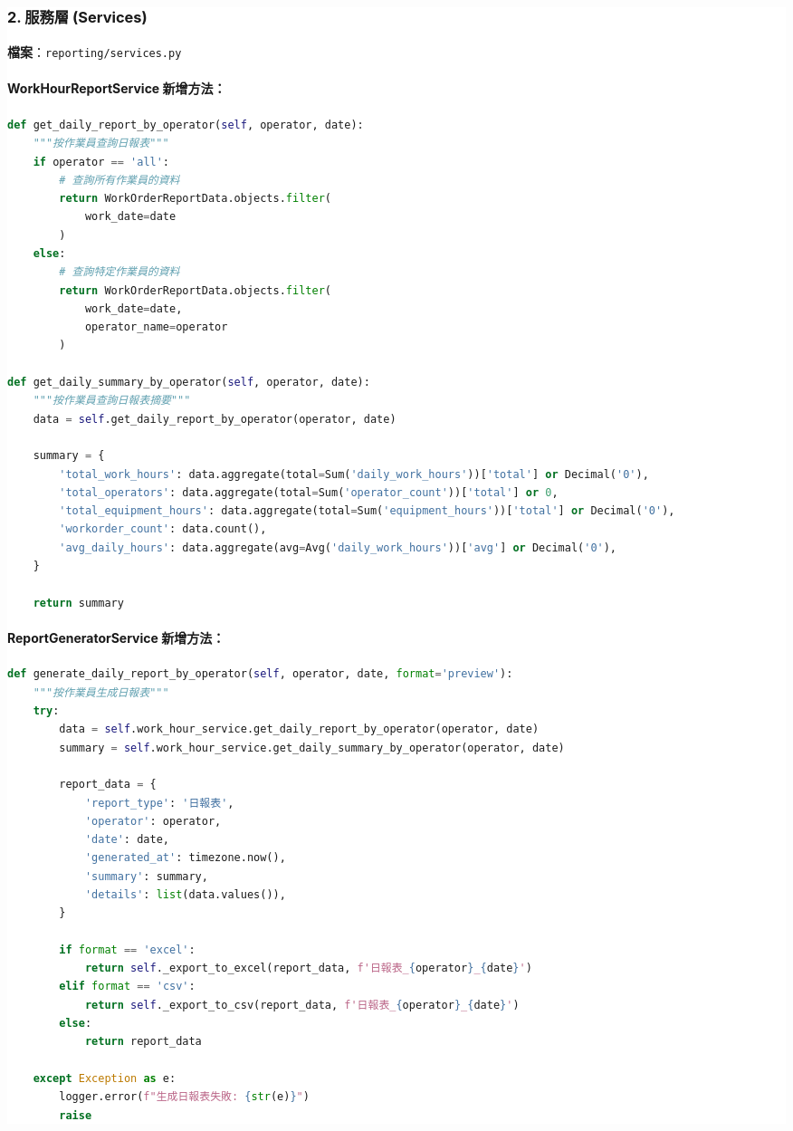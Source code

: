 ### 2. 服務層 (Services)
**檔案**：`reporting/services.py`

#### WorkHourReportService 新增方法：
```python
def get_daily_report_by_operator(self, operator, date):
    """按作業員查詢日報表"""
    if operator == 'all':
        # 查詢所有作業員的資料
        return WorkOrderReportData.objects.filter(
            work_date=date
        )
    else:
        # 查詢特定作業員的資料
        return WorkOrderReportData.objects.filter(
            work_date=date,
            operator_name=operator
        )

def get_daily_summary_by_operator(self, operator, date):
    """按作業員查詢日報表摘要"""
    data = self.get_daily_report_by_operator(operator, date)
    
    summary = {
        'total_work_hours': data.aggregate(total=Sum('daily_work_hours'))['total'] or Decimal('0'),
        'total_operators': data.aggregate(total=Sum('operator_count'))['total'] or 0,
        'total_equipment_hours': data.aggregate(total=Sum('equipment_hours'))['total'] or Decimal('0'),
        'workorder_count': data.count(),
        'avg_daily_hours': data.aggregate(avg=Avg('daily_work_hours'))['avg'] or Decimal('0'),
    }
    
    return summary
```

#### ReportGeneratorService 新增方法：
```python
def generate_daily_report_by_operator(self, operator, date, format='preview'):
    """按作業員生成日報表"""
    try:
        data = self.work_hour_service.get_daily_report_by_operator(operator, date)
        summary = self.work_hour_service.get_daily_summary_by_operator(operator, date)
        
        report_data = {
            'report_type': '日報表',
            'operator': operator,
            'date': date,
            'generated_at': timezone.now(),
            'summary': summary,
            'details': list(data.values()),
        }
        
        if format == 'excel':
            return self._export_to_excel(report_data, f'日報表_{operator}_{date}')
        elif format == 'csv':
            return self._export_to_csv(report_data, f'日報表_{operator}_{date}')
        else:
            return report_data
            
    except Exception as e:
        logger.error(f"生成日報表失敗: {str(e)}")
        raise
```
